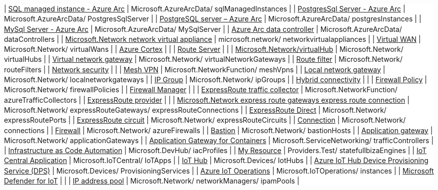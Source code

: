 | [SQL managed instance - Azure Arc](svg/Microsoft_Azure_HybridData_Platform/SqlManagedInstance.svg) | Microsoft.AzureArcData/ sqlManagedInstances |
| [PostgresSql Server - Azure Arc](svg/Microsoft_Azure_HybridData_Platform/PostgresSqlServer.svg) | Microsoft.AzureArcData/ PostgresSqlServer |
| [PostgreSQL server – Azure Arc](svg/Microsoft_Azure_HybridData_Platform/PostgresInstance.svg) | Microsoft.AzureArcData/ postgresInstances |
| [MySql Server - Azure Arc](svg/Microsoft_Azure_HybridData_Platform/MySqlServer.svg) | Microsoft.AzureArcData/ MySqlServer |
| [Azure Arc data controller](svg/Microsoft_Azure_HybridData_Platform/DataController.svg) | Microsoft.AzureArcData/ dataControllers |
| [Microsoft.Network network virtual appliance](svg/Microsoft_Azure_HybridNetworking/microsoft_network_networkvirtualappliances_2020_03_01.svg) | microsoft.network/ networkvirtualappliances |
| [Virtual WAN](svg/Microsoft_Azure_HybridNetworking/VirtualWan.svg) | Microsoft.Network/ virtualWans |
| [Azure Cortex](svg/Microsoft_Azure_HybridNetworking/GlobalSecureAccess.svg) |  |
| [Route Server](svg/Microsoft_Azure_HybridNetworking/VirtualRoutermanager.svg) |  |
| [Microsoft.Network/virtualHub](svg/Microsoft_Azure_HybridNetworking/VirtualRouter.svg) | Microsoft.Network/ virtualHubs |
| [Virtual network gateway](svg/Microsoft_Azure_HybridNetworking/VirtualNetworkGateway.svg) | Microsoft.Network/ virtualNetworkGateways |
| [Route filter](svg/Microsoft_Azure_HybridNetworking/RouteFilter.svg) | Microsoft.Network/ routeFilters |
| [Network security](svg/Microsoft_Azure_HybridNetworking/NetworkSecurity.svg) |  |
| [Mesh VPN](svg/Microsoft_Azure_HybridNetworking/MeshVpn.svg) | Microsoft.NetworkFunction/ meshVpns |
| [Local network gateway](svg/Microsoft_Azure_HybridNetworking/LocalNetworkGateway.svg) | Microsoft.Network/ localnetworkgateways |
| [IP Group](svg/Microsoft_Azure_HybridNetworking/IpGroups.svg) | Microsoft.Network/ ipGroups |
| [Hybrid connectivity](svg/Microsoft_Azure_HybridNetworking/HybridConnectivityHub.svg) |  |
| [Firewall Policy](svg/Microsoft_Azure_HybridNetworking/FirewallPolicy.svg) | Microsoft.Network/ firewallPolicies |
| [Firewall Manager](svg/Microsoft_Azure_HybridNetworking/FirewallManager.svg) |  |
| [ExpressRoute traffic collector](svg/Microsoft_Azure_HybridNetworking/ExpressRouteTrafficCollector.svg) | Microsoft.NetworkFunction/ azureTrafficCollectors |
| [ExpressRoute provider](svg/Microsoft_Azure_HybridNetworking/ExpressRouteProvider.svg) |  |
| [Microsoft.Network express route gateways express route connection](svg/Microsoft_Azure_HybridNetworking/Microsoft_Network_expressRouteGateways_expressRouteConnections_2022_01_01.svg) | Microsoft.Network/ expressRouteGateways/ expressRouteConnections |
| [ExpressRoute Direct](svg/Microsoft_Azure_HybridNetworking/ExpressRouteDirect.svg) | Microsoft.Network/ expressRoutePorts |
| [ExpressRoute circuit](svg/Microsoft_Azure_HybridNetworking/ExpressRoute.svg) | Microsoft.Network/ expressRouteCircuits |
| [Connection](svg/Microsoft_Azure_HybridNetworking/Connection.svg) | Microsoft.Network/ connections |
| [Firewall](svg/Microsoft_Azure_HybridNetworking/CloudNativeFirewall.svg) | Microsoft.Network/ azureFirewalls |
| [Bastion](svg/Microsoft_Azure_HybridNetworking/BastionHost.svg) | Microsoft.Network/ bastionHosts |
| [Application gateway](svg/Microsoft_Azure_HybridNetworking/ApplicationGateway.svg) | Microsoft.Network/ applicationGateways |
| [Application Gateway for Containers](svg/Microsoft_Azure_HybridNetworking/AppGwForContainers.svg) | Microsoft.ServiceNetworking/ trafficControllers |
| [Infrastructure as Code Automation](svg/Microsoft_Azure_IacAutomation/ArcIacAutomation.svg) | Microsoft.DevHub/ iacProfiles |
| [My Resource](svg/Microsoft_Azure_IdentityGovernance/MyResource.svg) | Providers.Test/ statefulIbizaEngines |
| [IoT Central Application](svg/Microsoft_Azure_IoTCentral/IoTApps.svg) | Microsoft.IoTCentral/ IoTApps |
| [IoT Hub](svg/Microsoft_Azure_IotHub/IotHubs.svg) | Microsoft.Devices/ IotHubs |
| [Azure IoT Hub Device Provisioning Service (DPS)](svg/Microsoft_Azure_IotHub/DeviceProvisioning.svg) | Microsoft.Devices/ ProvisioningServices |
| [Azure IoT Operations](svg/Microsoft_Azure_IoTOperations/IoTOperations.svg) | Microsoft.IoTOperations/ instances |
| [Microsoft Defender for IoT](svg/Microsoft_Azure_IoT_Defender/IoTDefender.svg) |  |
| [IP address pool](svg/Microsoft_Azure_IPAddressManager/IPAMPools.svg) | Microsoft.Network/ networkManagers/ ipamPools |